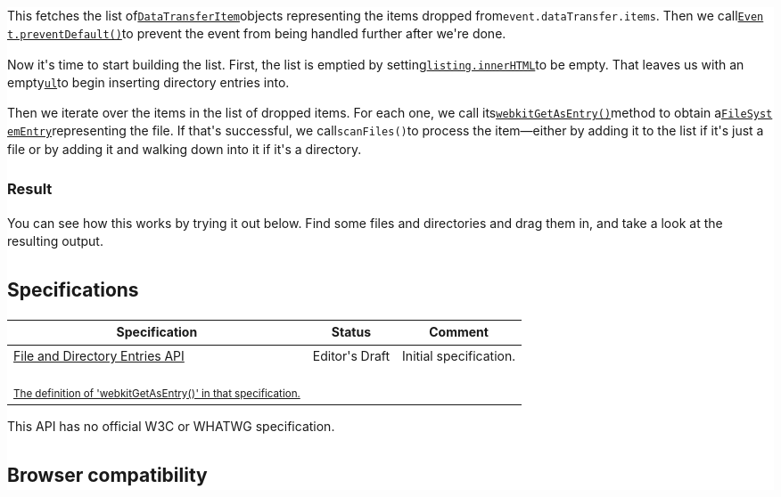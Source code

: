 This fetches the list of[`DataTransferItem`](%6854 "The DataTransferItem object represents one drag data item. During a drag operation, each drag event has a dataTransfer property which contains a list of drag data items. Each item in the list is a DataTransferItem object.")objects representing the items dropped from`event.dataTransfer.items`. Then we call[`Event.preventDefault()`](%5184 "The Event interface's preventDefault() method tells the user agent that if the event does not get explicitly handled, its default action should not be taken as it normally would be. The event continues to propagate as usual, unless one of its event listeners calls stopPropagation() or stopImmediatePropagation(), either of which terminates propagation at once.")to prevent the event from being handled further after we&#39;re done.



Now it&#39;s time to start building the list. First, the list is emptied by setting[`listing.innerHTML`](%24291 "The Element.innerHTML property sets or gets the HTML syntax describing the element's descendants.")to be empty. That leaves us with an empty[`ul`](%24292 "The documentation about this has not yet been written; please consider contributing!")to begin inserting directory entries into.



Then we iterate over the items in the list of dropped items. For each one, we call its[`webkitGetAsEntry()`](%24287 "If the item described by the DataTransferItem is a file, webkitGetAsEntry() returns a FileSystemFileEntry or FileSystemDirectoryEntry representing it. If the item isn't a file, null is returned.")method to obtain a[`FileSystemEntry`](%11164 "The FileSystemEntry interface of the File and Directory Entries API represents a single in a file system. The entry can be a file or a directory (directories are represented by the DirectoryEntry interface). It includes methods for working with files—including copying, moving, removing, and reading files—as well as information about a file it points to—including the file name and its path from the root to the entry.")representing the file. If that&#39;s successful, we call`scanFiles()`to process the item—either by adding it to the list if it&#39;s just a file or by adding it and walking down into it if it&#39;s a directory.


### Result<a name="Result"></a>


You can see how this works by trying it out below. Find some files and directories and drag them in, and take a look at the resulting output.



<iframe src='https://mdn.mozillademos.org/en-US/docs/Web/API/DataTransferItem/webkitGetAsEntry$samples/Example?revision=1125119' width='600' height='400'></iframe>



## Specifications<a name="Specifications"></a>
Specification | Status | Comment 
 ---  |  ---  |  ---  | 
[File and Directory Entries API<br></br><small>The definition of &#39;webkitGetAsEntry()&#39; in that specification.</small>](%6831 "") | Editor&#39;s Draft | Initial specification. 



This API has no official W3C or WHATWG specification.


## Browser compatibility<a name="Browser_compatibility"></a>
